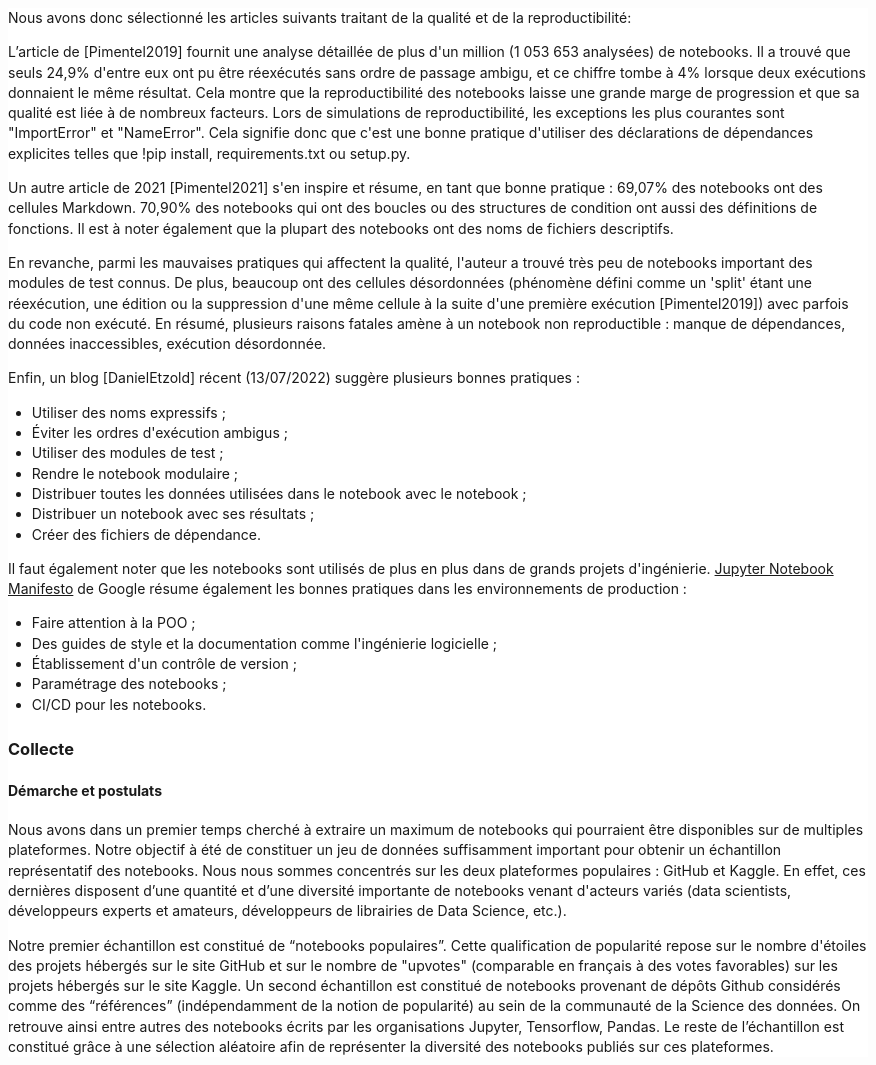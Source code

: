 Nous avons donc sélectionné les articles suivants traitant de la qualité et de la reproductibilité:

L’article de [Pimentel2019] fournit une analyse détaillée de plus d'un million (1 053 653 analysées) de notebooks. Il a trouvé que seuls 24,9% d'entre eux ont pu être réexécutés sans ordre de passage ambigu, et ce chiffre tombe à 4% lorsque deux exécutions donnaient le même résultat. Cela montre que la reproductibilité des notebooks laisse une grande marge de progression et que sa qualité est liée à de nombreux facteurs. Lors de simulations de reproductibilité, les exceptions les plus courantes sont "ImportError" et "NameError". Cela signifie donc que c'est une bonne pratique d'utiliser des déclarations de dépendances explicites telles que !pip install, requirements.txt ou setup.py.

Un autre article de 2021 [Pimentel2021] s'en inspire et résume, en tant que bonne pratique : 69,07% des notebooks ont des cellules Markdown. 70,90% des notebooks qui ont des boucles ou des structures de condition ont aussi des définitions de fonctions. Il est à noter également que la plupart des notebooks ont des noms de fichiers descriptifs.

En revanche, parmi les mauvaises pratiques qui affectent la qualité, l'auteur a trouvé très peu de notebooks important des modules de test connus. De plus, beaucoup ont des cellules désordonnées (phénomène défini comme un 'split' étant une réexécution, une édition ou la suppression d'une même cellule à la suite d'une première exécution [Pimentel2019]) avec parfois du code non exécuté. En résumé, plusieurs raisons fatales amène à un notebook non reproductible : manque de dépendances, données inaccessibles, exécution désordonnée.

Enfin, un blog [DanielEtzold] récent (13/07/2022) suggère plusieurs bonnes pratiques :
* Utiliser des noms expressifs ;
* Éviter les ordres d'exécution ambigus ;
* Utiliser des modules de test ;
* Rendre le notebook modulaire ;
* Distribuer toutes les données utilisées dans le notebook avec le notebook ;
* Distribuer un notebook avec ses résultats ;
* Créer des fichiers de dépendance.

Il faut également noter que les notebooks sont utilisés de plus en plus dans de grands projets d'ingénierie. [Jupyter Notebook Manifesto](https://cloud.google.com/blog/products/ai-machine-learning/best-practices-that-can-improve-the-life-of-any-developer-using-jupyter-notebooks?hl=en) de Google résume également les bonnes pratiques dans les environnements de production : 

* Faire attention à la POO ;
* Des guides de style et la documentation comme l'ingénierie logicielle ;
* Établissement d'un contrôle de version ;
* Paramétrage des notebooks ;
* CI/CD pour les notebooks.

### Collecte

#### Démarche et postulats

Nous avons dans un premier temps cherché à extraire un maximum de notebooks qui pourraient être disponibles sur de multiples plateformes. Notre objectif à été de constituer un jeu de données suffisamment important pour obtenir un échantillon représentatif des notebooks. Nous nous sommes concentrés sur les deux plateformes populaires : GitHub et Kaggle. En effet, ces dernières disposent d’une quantité et d’une diversité importante de notebooks venant d'acteurs variés (data scientists, développeurs experts et amateurs, développeurs de librairies de Data Science, etc.).

Notre premier échantillon est constitué de “notebooks populaires”. Cette qualification de popularité repose sur le nombre d'étoiles des projets hébergés sur le site GitHub et sur le nombre de "upvotes" (comparable en français à des votes favorables) sur les projets hébergés sur le site Kaggle. Un second échantillon est constitué de notebooks provenant de dépôts Github considérés comme des “références” (indépendamment de la notion de popularité) au sein de la communauté de la Science des données. On retrouve ainsi entre autres des notebooks écrits par les organisations Jupyter, Tensorflow, Pandas. Le reste de l’échantillon est constitué grâce à une sélection aléatoire afin de représenter la diversité des notebooks publiés sur ces plateformes.
